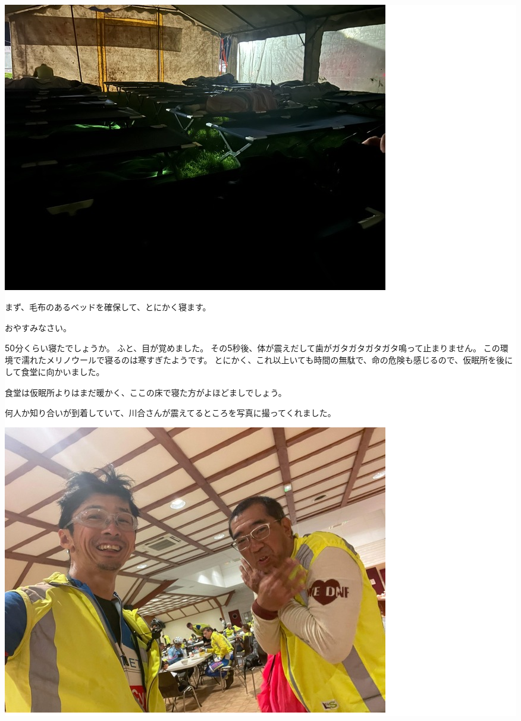 ![](../img/IMG_6103.JPG)

まず、毛布のあるベッドを確保して、とにかく寝ます。

おやすみなさい。

50分くらい寝たでしょうか。
ふと、目が覚めました。
その5秒後、体が震えだして歯がガタガタガタガタ鳴って止まりません。
この環境で濡れたメリノウールで寝るのは寒すぎたようです。
とにかく、これ以上いても時間の無駄で、命の危険も感じるので、仮眠所を後にして食堂に向かいました。

食堂は仮眠所よりはまだ暖かく、ここの床で寝た方がよほどましでしょう。

何人か知り合いが到着していて、川合さんが震えてるところを写真に撮ってくれました。

![](../img/IMG_6216.JPG)
